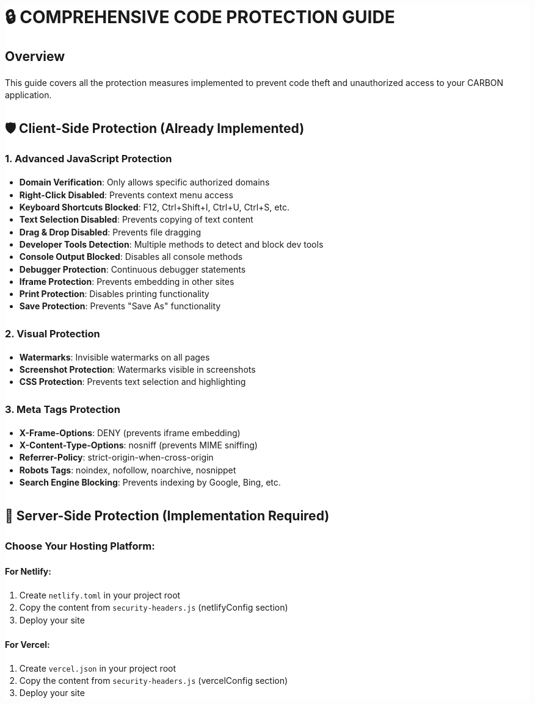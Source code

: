 # 🔒 COMPREHENSIVE CODE PROTECTION GUIDE

## Overview
This guide covers all the protection measures implemented to prevent code theft and unauthorized access to your CARBON application.

## 🛡️ **Client-Side Protection (Already Implemented)**

### **1. Advanced JavaScript Protection**
- **Domain Verification**: Only allows specific authorized domains
- **Right-Click Disabled**: Prevents context menu access
- **Keyboard Shortcuts Blocked**: F12, Ctrl+Shift+I, Ctrl+U, Ctrl+S, etc.
- **Text Selection Disabled**: Prevents copying of text content
- **Drag & Drop Disabled**: Prevents file dragging
- **Developer Tools Detection**: Multiple methods to detect and block dev tools
- **Console Output Blocked**: Disables all console methods
- **Debugger Protection**: Continuous debugger statements
- **Iframe Protection**: Prevents embedding in other sites
- **Print Protection**: Disables printing functionality
- **Save Protection**: Prevents "Save As" functionality

### **2. Visual Protection**
- **Watermarks**: Invisible watermarks on all pages
- **Screenshot Protection**: Watermarks visible in screenshots
- **CSS Protection**: Prevents text selection and highlighting

### **3. Meta Tags Protection**
- **X-Frame-Options**: DENY (prevents iframe embedding)
- **X-Content-Type-Options**: nosniff (prevents MIME sniffing)
- **Referrer-Policy**: strict-origin-when-cross-origin
- **Robots Tags**: noindex, nofollow, noarchive, nosnippet
- **Search Engine Blocking**: Prevents indexing by Google, Bing, etc.

## 🚀 **Server-Side Protection (Implementation Required)**

### **Choose Your Hosting Platform:**

#### **For Netlify:**
1. Create `netlify.toml` in your project root
2. Copy the content from `security-headers.js` (netlifyConfig section)
3. Deploy your site

#### **For Vercel:**
1. Create `vercel.json` in your project root
2. Copy the content from `security-headers.js` (vercelConfig section)
3. Deploy your site
